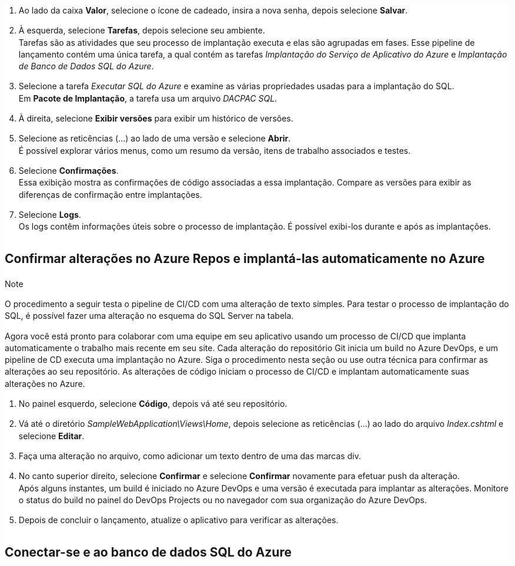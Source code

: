 1. Ao lado da caixa **Valor**, selecione o ícone de cadeado, insira a nova senha, depois selecione **Salvar**.

1. À esquerda, selecione **Tarefas**, depois selecione seu ambiente.  
    Tarefas são as atividades que seu processo de implantação executa e elas são agrupadas em fases. Esse pipeline de lançamento contém uma única tarefa, a qual contém as tarefas *Implantação do Serviço de Aplicativo do Azure* e *Implantação de Banco de Dados SQL do Azure*.

1. Selecione a tarefa *Executar SQL do Azure* e examine as várias propriedades usadas para a implantação do SQL.  
    Em **Pacote de Implantação**, a tarefa usa um arquivo *DACPAC SQL*.

1. À direita, selecione **Exibir versões** para exibir um histórico de versões.

1. Selecione as reticências (...) ao lado de uma versão e selecione **Abrir**.  
     É possível explorar vários menus, como um resumo da versão, itens de trabalho associados e testes.

1. Selecione **Confirmações**.  
     Essa exibição mostra as confirmações de código associadas a essa implantação. Compare as versões para exibir as diferenças de confirmação entre implantações.

1. Selecione **Logs**.  
     Os logs contêm informações úteis sobre o processo de implantação. É possível exibi-los durante e após as implantações.

## <a name="commit-changes-to-azure-repos-and-automatically-deploy-them-to-azure"></a>Confirmar alterações no Azure Repos e implantá-las automaticamente no Azure 

 > [!NOTE]
 > O procedimento a seguir testa o pipeline de CI/CD com uma alteração de texto simples. Para testar o processo de implantação do SQL, é possível fazer uma alteração no esquema do SQL Server na tabela.

Agora você está pronto para colaborar com uma equipe em seu aplicativo usando um processo de CI/CD que implanta automaticamente o trabalho mais recente em seu site. Cada alteração do repositório Git inicia um build no Azure DevOps, e um pipeline de CD executa uma implantação no Azure. Siga o procedimento nesta seção ou use outra técnica para confirmar as alterações ao seu repositório. As alterações de código iniciam o processo de CI/CD e implantam automaticamente suas alterações no Azure.

1. No painel esquerdo, selecione **Código**, depois vá até seu repositório.

1. Vá até o diretório *SampleWebApplication\Views\Home*, depois selecione as reticências (...) ao lado do arquivo *Index.cshtml* e selecione **Editar**. 

1. Faça uma alteração no arquivo, como adicionar um texto dentro de uma das marcas div. 

1. No canto superior direito, selecione **Confirmar** e selecione **Confirmar** novamente para efetuar push da alteração.  
    Após alguns instantes, um build é iniciado no Azure DevOps e uma versão é executada para implantar as alterações. Monitore o status do build no painel do DevOps Projects ou no navegador com sua organização do Azure DevOps.

1. Depois de concluir o lançamento, atualize o aplicativo para verificar as alterações.

## <a name="connect-to-the-azure-sql-database"></a>Conectar-se e ao banco de dados SQL do Azure
